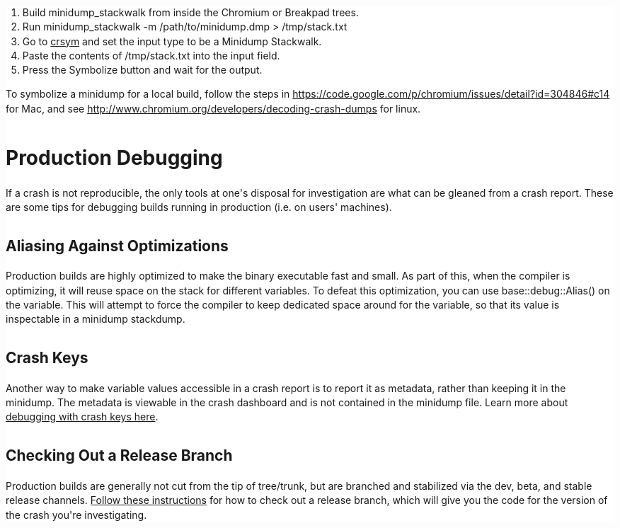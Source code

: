 1.  Build minidump_stackwalk from inside the Chromium or Breakpad trees.
2.  Run minidump_stackwalk -m /path/to/minidump.dmp &gt; /tmp/stack.txt
3.  Go to [crsym](https://goto.google.com/crsym/) and set the input type
            to be a Minidump Stackwalk.
4.  Paste the contents of /tmp/stack.txt into the input field.
5.  Press the Symbolize button and wait for the output.

To symbolize a minidump for a local build, follow the steps in
<https://code.google.com/p/chromium/issues/detail?id=304846#c14> for Mac, and
see <http://www.chromium.org/developers/decoding-crash-dumps> for linux.

# Production Debugging

If a crash is not reproducible, the only tools at one's disposal for
investigation are what can be gleaned from a crash report. These are some tips
for debugging builds running in production (i.e. on users' machines).

## Aliasing Against Optimizations

Production builds are highly optimized to make the binary executable fast and
small. As part of this, when the compiler is optimizing, it will reuse space on
the stack for different variables. To defeat this optimization, you can use
base::debug::Alias() on the variable. This will attempt to force the compiler to
keep dedicated space around for the variable, so that its value is inspectable
in a minidump stackdump.

## Crash Keys

Another way to make variable values accessible in a crash report is to report it
as metadata, rather than keeping it in the minidump. The metadata is viewable in
the crash dashboard and is not contained in the minidump file. Learn more about
[debugging with crash keys
here](https://chromium.googlesource.com/chromium/src/+/master/docs/debugging_with_crash_keys.md).

## Checking Out a Release Branch

Production builds are generally not cut from the tip of tree/trunk, but are
branched and stabilized via the dev, beta, and stable release channels. [Follow
these
instructions](https://code.google.com/p/chromium/wiki/UsingGit#Working_with_release_branches)
for how to check out a release branch, which will give you the code for the
version of the crash you're investigating.